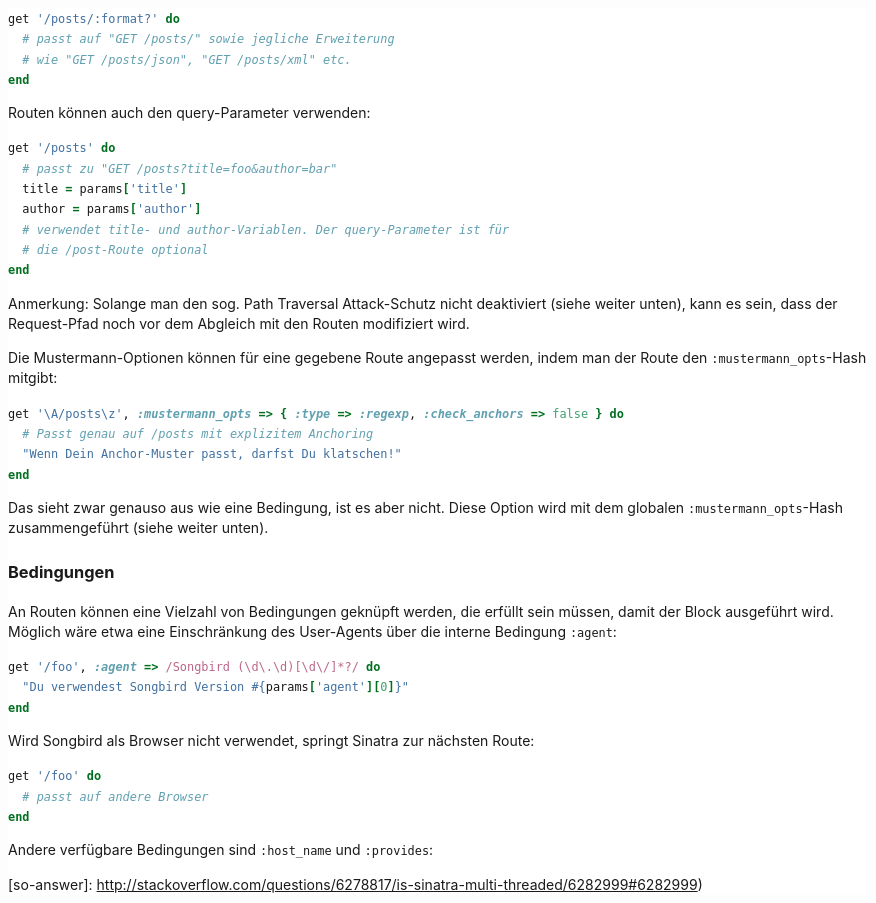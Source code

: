 ```ruby
get '/posts/:format?' do
  # passt auf "GET /posts/" sowie jegliche Erweiterung
  # wie "GET /posts/json", "GET /posts/xml" etc.
end
```

Routen können auch den query-Parameter verwenden:

```ruby
get '/posts' do
  # passt zu "GET /posts?title=foo&author=bar"
  title = params['title']
  author = params['author']
  # verwendet title- und author-Variablen. Der query-Parameter ist für
  # die /post-Route optional
end
```

Anmerkung: Solange man den sog. Path Traversal Attack-Schutz nicht deaktiviert
(siehe weiter unten), kann es sein, dass der Request-Pfad noch vor dem
Abgleich mit den Routen modifiziert wird.

Die Mustermann-Optionen können für eine gegebene Route angepasst werden,
indem man der Route den `:mustermann_opts`-Hash mitgibt:

```ruby
get '\A/posts\z', :mustermann_opts => { :type => :regexp, :check_anchors => false } do
  # Passt genau auf /posts mit explizitem Anchoring
  "Wenn Dein Anchor-Muster passt, darfst Du klatschen!"
end
```

Das sieht zwar genauso aus wie eine Bedingung, ist es aber nicht. Diese
Option wird mit dem globalen `:mustermann_opts`-Hash zusammengeführt
(siehe weiter unten).

### Bedingungen

An Routen können eine Vielzahl von Bedingungen geknüpft werden, die erfüllt
sein müssen, damit der Block ausgeführt wird. Möglich wäre etwa eine
Einschränkung des User-Agents über die interne Bedingung `:agent`:

```ruby
get '/foo', :agent => /Songbird (\d\.\d)[\d\/]*?/ do
  "Du verwendest Songbird Version #{params['agent'][0]}"
end
```

Wird Songbird als Browser nicht verwendet, springt Sinatra zur nächsten Route:

```ruby
get '/foo' do
  # passt auf andere Browser
end
```

Andere verfügbare Bedingungen sind `:host_name` und `:provides`:


[so-answer]: http://stackoverflow.com/questions/6278817/is-sinatra-multi-threaded/6282999#6282999)